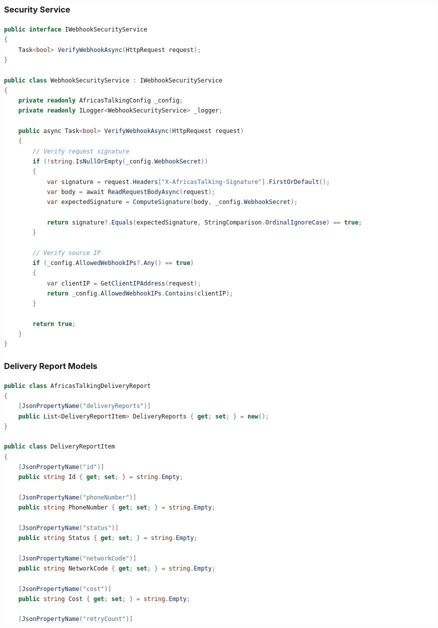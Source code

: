 ### Security Service
```csharp
public interface IWebhookSecurityService
{
    Task<bool> VerifyWebhookAsync(HttpRequest request);
}

public class WebhookSecurityService : IWebhookSecurityService
{
    private readonly AfricasTalkingConfig _config;
    private readonly ILogger<WebhookSecurityService> _logger;

    public async Task<bool> VerifyWebhookAsync(HttpRequest request)
    {
        // Verify request signature
        if (!string.IsNullOrEmpty(_config.WebhookSecret))
        {
            var signature = request.Headers["X-AfricasTalking-Signature"].FirstOrDefault();
            var body = await ReadRequestBodyAsync(request);
            var expectedSignature = ComputeSignature(body, _config.WebhookSecret);

            return signature?.Equals(expectedSignature, StringComparison.OrdinalIgnoreCase) == true;
        }

        // Verify source IP
        if (_config.AllowedWebhookIPs?.Any() == true)
        {
            var clientIP = GetClientIPAddress(request);
            return _config.AllowedWebhookIPs.Contains(clientIP);
        }

        return true;
    }
}
```

### Delivery Report Models
```csharp
public class AfricasTalkingDeliveryReport
{
    [JsonPropertyName("deliveryReports")]
    public List<DeliveryReportItem> DeliveryReports { get; set; } = new();
}

public class DeliveryReportItem
{
    [JsonPropertyName("id")]
    public string Id { get; set; } = string.Empty;

    [JsonPropertyName("phoneNumber")]
    public string PhoneNumber { get; set; } = string.Empty;

    [JsonPropertyName("status")]
    public string Status { get; set; } = string.Empty;

    [JsonPropertyName("networkCode")]
    public string NetworkCode { get; set; } = string.Empty;

    [JsonPropertyName("cost")]
    public string Cost { get; set; } = string.Empty;

    [JsonPropertyName("retryCount")]
```